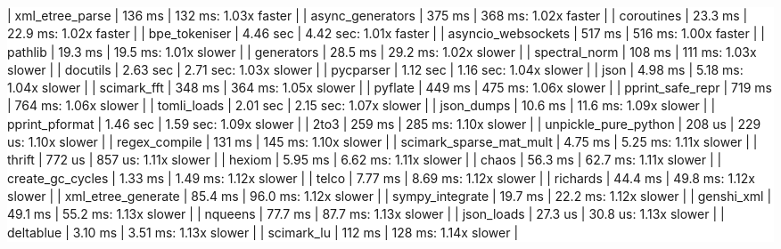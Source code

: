 | xml_etree_parse            | 136 ms                                                                 | 132 ms: 1.03x faster                                                  |
| async_generators           | 375 ms                                                                 | 368 ms: 1.02x faster                                                  |
| coroutines                 | 23.3 ms                                                                | 22.9 ms: 1.02x faster                                                 |
| bpe_tokeniser              | 4.46 sec                                                               | 4.42 sec: 1.01x faster                                                |
| asyncio_websockets         | 517 ms                                                                 | 516 ms: 1.00x faster                                                  |
| pathlib                    | 19.3 ms                                                                | 19.5 ms: 1.01x slower                                                 |
| generators                 | 28.5 ms                                                                | 29.2 ms: 1.02x slower                                                 |
| spectral_norm              | 108 ms                                                                 | 111 ms: 1.03x slower                                                  |
| docutils                   | 2.63 sec                                                               | 2.71 sec: 1.03x slower                                                |
| pycparser                  | 1.12 sec                                                               | 1.16 sec: 1.04x slower                                                |
| json                       | 4.98 ms                                                                | 5.18 ms: 1.04x slower                                                 |
| scimark_fft                | 348 ms                                                                 | 364 ms: 1.05x slower                                                  |
| pyflate                    | 449 ms                                                                 | 475 ms: 1.06x slower                                                  |
| pprint_safe_repr           | 719 ms                                                                 | 764 ms: 1.06x slower                                                  |
| tomli_loads                | 2.01 sec                                                               | 2.15 sec: 1.07x slower                                                |
| json_dumps                 | 10.6 ms                                                                | 11.6 ms: 1.09x slower                                                 |
| pprint_pformat             | 1.46 sec                                                               | 1.59 sec: 1.09x slower                                                |
| 2to3                       | 259 ms                                                                 | 285 ms: 1.10x slower                                                  |
| unpickle_pure_python       | 208 us                                                                 | 229 us: 1.10x slower                                                  |
| regex_compile              | 131 ms                                                                 | 145 ms: 1.10x slower                                                  |
| scimark_sparse_mat_mult    | 4.75 ms                                                                | 5.25 ms: 1.11x slower                                                 |
| thrift                     | 772 us                                                                 | 857 us: 1.11x slower                                                  |
| hexiom                     | 5.95 ms                                                                | 6.62 ms: 1.11x slower                                                 |
| chaos                      | 56.3 ms                                                                | 62.7 ms: 1.11x slower                                                 |
| create_gc_cycles           | 1.33 ms                                                                | 1.49 ms: 1.12x slower                                                 |
| telco                      | 7.77 ms                                                                | 8.69 ms: 1.12x slower                                                 |
| richards                   | 44.4 ms                                                                | 49.8 ms: 1.12x slower                                                 |
| xml_etree_generate         | 85.4 ms                                                                | 96.0 ms: 1.12x slower                                                 |
| sympy_integrate            | 19.7 ms                                                                | 22.2 ms: 1.12x slower                                                 |
| genshi_xml                 | 49.1 ms                                                                | 55.2 ms: 1.13x slower                                                 |
| nqueens                    | 77.7 ms                                                                | 87.7 ms: 1.13x slower                                                 |
| json_loads                 | 27.3 us                                                                | 30.8 us: 1.13x slower                                                 |
| deltablue                  | 3.10 ms                                                                | 3.51 ms: 1.13x slower                                                 |
| scimark_lu                 | 112 ms                                                                 | 128 ms: 1.14x slower                                                  |